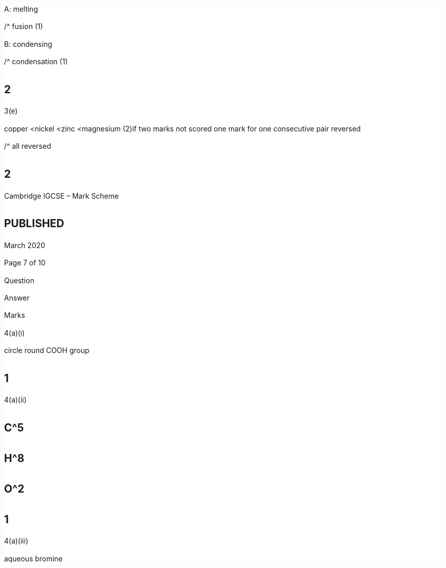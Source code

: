  A: melting 

 /^ fusion (1) 

 B: condensing 

 /^ condensation (1) 

## 2 

 3(e) 

 copper <nickel <zinc <magnesium (2)if two marks not scored one mark for one consecutive pair reversed 

 /^ all reversed 

## 2 


Cambridge IGCSE – Mark Scheme 

## PUBLISHED 

March 2020 

 Page 7 of 10 

 Question 

 Answer 

 Marks 

 4(a)(i) 

 circle round COOH group 

## 1 

 4(a)(ii) 

## C^5 

## H^8 

## O^2 

## 1 

 4(a)(iii) 

 aqueous bromine 

